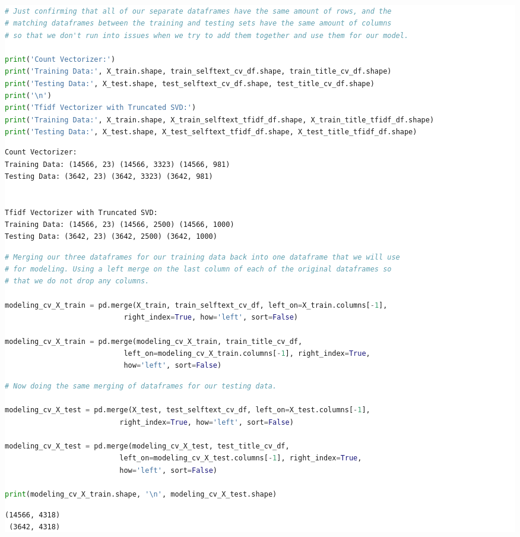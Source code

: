 
```python
# Just confirming that all of our separate dataframes have the same amount of rows, and the
# matching dataframes between the training and testing sets have the same amount of columns
# so that we don't run into issues when we try to add them together and use them for our model.

print('Count Vectorizer:')
print('Training Data:', X_train.shape, train_selftext_cv_df.shape, train_title_cv_df.shape)
print('Testing Data:', X_test.shape, test_selftext_cv_df.shape, test_title_cv_df.shape)
print('\n')
print('Tfidf Vectorizer with Truncated SVD:')
print('Training Data:', X_train.shape, X_train_selftext_tfidf_df.shape, X_train_title_tfidf_df.shape)
print('Testing Data:', X_test.shape, X_test_selftext_tfidf_df.shape, X_test_title_tfidf_df.shape)
```

    Count Vectorizer:
    Training Data: (14566, 23) (14566, 3323) (14566, 981)
    Testing Data: (3642, 23) (3642, 3323) (3642, 981)
    
    
    Tfidf Vectorizer with Truncated SVD:
    Training Data: (14566, 23) (14566, 2500) (14566, 1000)
    Testing Data: (3642, 23) (3642, 2500) (3642, 1000)



```python
# Merging our three dataframes for our training data back into one dataframe that we will use
# for modeling. Using a left merge on the last column of each of the original dataframes so
# that we do not drop any columns.

modeling_cv_X_train = pd.merge(X_train, train_selftext_cv_df, left_on=X_train.columns[-1], 
                            right_index=True, how='left', sort=False)

modeling_cv_X_train = pd.merge(modeling_cv_X_train, train_title_cv_df, 
                            left_on=modeling_cv_X_train.columns[-1], right_index=True, 
                            how='left', sort=False)
```


```python
# Now doing the same merging of dataframes for our testing data.

modeling_cv_X_test = pd.merge(X_test, test_selftext_cv_df, left_on=X_test.columns[-1], 
                           right_index=True, how='left', sort=False)

modeling_cv_X_test = pd.merge(modeling_cv_X_test, test_title_cv_df, 
                           left_on=modeling_cv_X_test.columns[-1], right_index=True, 
                           how='left', sort=False)

print(modeling_cv_X_train.shape, '\n', modeling_cv_X_test.shape)
```

    (14566, 4318) 
     (3642, 4318)
